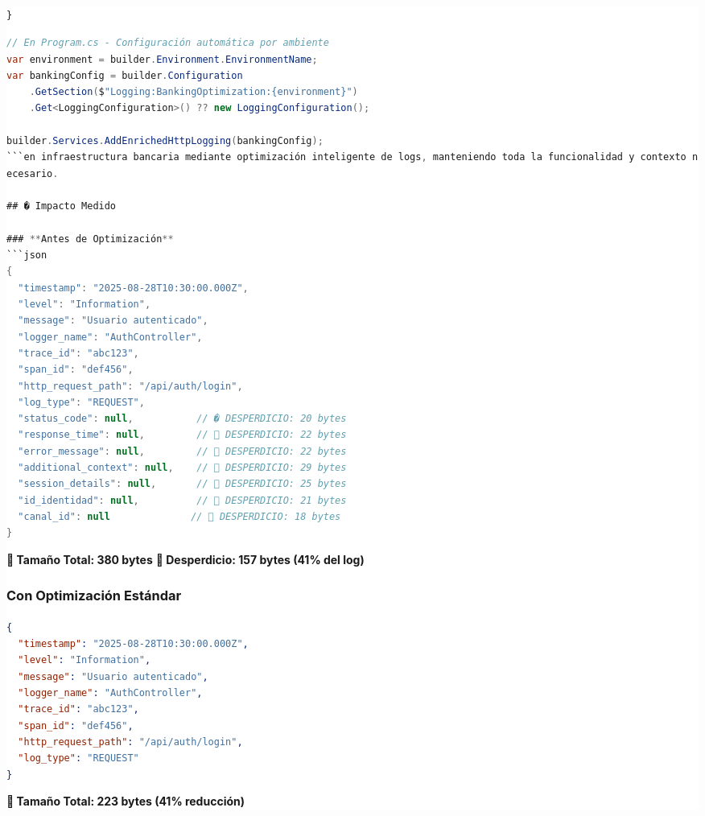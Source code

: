 ```
}
```

```csharp
// En Program.cs - Configuración automática por ambiente
var environment = builder.Environment.EnvironmentName;
var bankingConfig = builder.Configuration
    .GetSection($"Logging:BankingOptimization:{environment}")
    .Get<LoggingConfiguration>() ?? new LoggingConfiguration();

builder.Services.AddEnrichedHttpLogging(bankingConfig);
```en infraestructura bancaria mediante optimización inteligente de logs, manteniendo toda la funcionalidad y contexto necesario.

## � Impacto Medido

### **Antes de Optimización**
```json
{
  "timestamp": "2025-08-28T10:30:00.000Z",
  "level": "Information",
  "message": "Usuario autenticado",
  "logger_name": "AuthController",
  "trace_id": "abc123",
  "span_id": "def456",
  "http_request_path": "/api/auth/login",
  "log_type": "REQUEST",
  "status_code": null,           // � DESPERDICIO: 20 bytes
  "response_time": null,         // 🚨 DESPERDICIO: 22 bytes
  "error_message": null,         // 🚨 DESPERDICIO: 22 bytes
  "additional_context": null,    // 🚨 DESPERDICIO: 29 bytes
  "session_details": null,       // 🚨 DESPERDICIO: 25 bytes
  "id_identidad": null,          // 🚨 DESPERDICIO: 21 bytes
  "canal_id": null              // 🚨 DESPERDICIO: 18 bytes
}
```
**📏 Tamaño Total: 380 bytes**
**🚨 Desperdicio: 157 bytes (41% del log)**

### **Con Optimización Estándar**
```json
{
  "timestamp": "2025-08-28T10:30:00.000Z",
  "level": "Information", 
  "message": "Usuario autenticado",
  "logger_name": "AuthController",
  "trace_id": "abc123",
  "span_id": "def456",
  "http_request_path": "/api/auth/login",
  "log_type": "REQUEST"
}
```
**📏 Tamaño Total: 223 bytes (41% reducción)**
